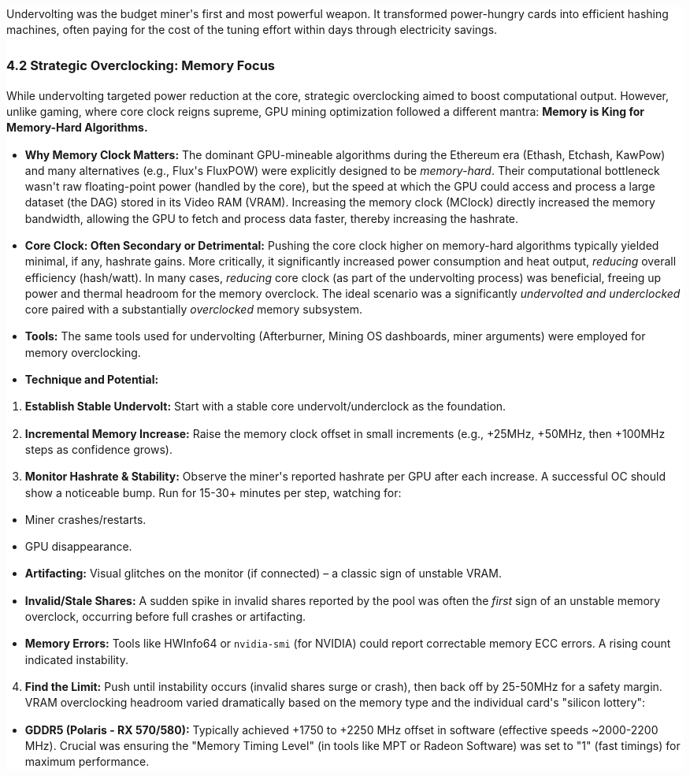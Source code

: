 Undervolting was the budget miner's first and most powerful weapon. It transformed power-hungry cards into efficient hashing machines, often paying for the cost of the tuning effort within days through electricity savings.

### 4.2 Strategic Overclocking: Memory Focus

While undervolting targeted power reduction at the core, strategic overclocking aimed to boost computational output. However, unlike gaming, where core clock reigns supreme, GPU mining optimization followed a different mantra: **Memory is King for Memory-Hard Algorithms.**

*   **Why Memory Clock Matters:** The dominant GPU-mineable algorithms during the Ethereum era (Ethash, Etchash, KawPow) and many alternatives (e.g., Flux's FluxPOW) were explicitly designed to be *memory-hard*. Their computational bottleneck wasn't raw floating-point power (handled by the core), but the speed at which the GPU could access and process a large dataset (the DAG) stored in its Video RAM (VRAM). Increasing the memory clock (MClock) directly increased the memory bandwidth, allowing the GPU to fetch and process data faster, thereby increasing the hashrate.

*   **Core Clock: Often Secondary or Detrimental:** Pushing the core clock higher on memory-hard algorithms typically yielded minimal, if any, hashrate gains. More critically, it significantly increased power consumption and heat output, *reducing* overall efficiency (hash/watt). In many cases, *reducing* core clock (as part of the undervolting process) was beneficial, freeing up power and thermal headroom for the memory overclock. The ideal scenario was a significantly *undervolted and underclocked* core paired with a substantially *overclocked* memory subsystem.

*   **Tools:** The same tools used for undervolting (Afterburner, Mining OS dashboards, miner arguments) were employed for memory overclocking.

*   **Technique and Potential:**

1.  **Establish Stable Undervolt:** Start with a stable core undervolt/underclock as the foundation.

2.  **Incremental Memory Increase:** Raise the memory clock offset in small increments (e.g., +25MHz, +50MHz, then +100MHz steps as confidence grows).

3.  **Monitor Hashrate & Stability:** Observe the miner's reported hashrate per GPU after each increase. A successful OC should show a noticeable bump. Run for 15-30+ minutes per step, watching for:

*   Miner crashes/restarts.

*   GPU disappearance.

*   **Artifacting:** Visual glitches on the monitor (if connected) – a classic sign of unstable VRAM.

*   **Invalid/Stale Shares:** A sudden spike in invalid shares reported by the pool was often the *first* sign of an unstable memory overclock, occurring before full crashes or artifacting.

*   **Memory Errors:** Tools like HWInfo64 or `nvidia-smi` (for NVIDIA) could report correctable memory ECC errors. A rising count indicated instability.

4.  **Find the Limit:** Push until instability occurs (invalid shares surge or crash), then back off by 25-50MHz for a safety margin. VRAM overclocking headroom varied dramatically based on the memory type and the individual card's "silicon lottery":

*   **GDDR5 (Polaris - RX 570/580):** Typically achieved +1750 to +2250 MHz offset in software (effective speeds ~2000-2200 MHz). Crucial was ensuring the "Memory Timing Level" (in tools like MPT or Radeon Software) was set to "1" (fast timings) for maximum performance.
